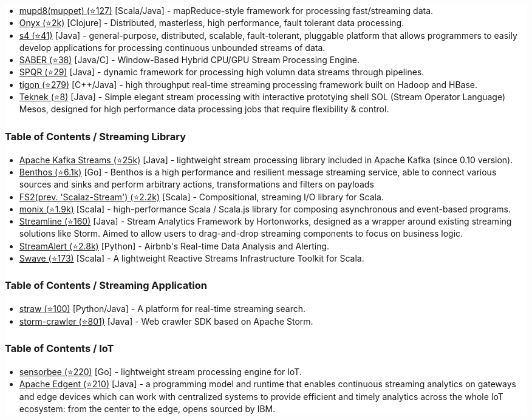 *   [mupd8(muppet) (⭐127)](https://github.com/walmartlabs/mupd8) \[Scala/Java] - mapReduce-style framework for processing fast/streaming data.
*   [Onyx (⭐2k)](https://github.com/onyx-platform/onyx) \[Clojure] - Distributed, masterless, high performance, fault tolerant data processing.
*   [s4 (⭐41)](https://github.com/apache/incubator-s4) \[Java] - general-purpose, distributed, scalable, fault-tolerant, pluggable platform that allows programmers to easily develop applications for processing continuous unbounded streams of data.
*   [SABER (⭐38)](https://github.com/lsds/Saber) \[Java/C] - Window-Based Hybrid CPU/GPU Stream Processing Engine.
*   [SPQR (⭐29)](https://github.com/ottogroup/SPQR) \[Java] - dynamic framework for processing high volumn data streams through pipelines.
*   [tigon (⭐279)](https://github.com/caskdata/tigon) \[C++/Java] - high throughput real-time streaming processing framework built on Hadoop and HBase.
*   [Teknek (⭐8)](https://github.com/edwardcapriolo/teknek-core) \[Java] - Simple elegant stream processing with interactive prototying shell SOL (Stream Operator Language)
    Mesos, designed for high performance data processing jobs that require flexibility & control.

### Table of Contents / Streaming Library

*   [Apache Kafka Streams (⭐25k)](https://github.com/apache/kafka) \[Java] - lightweight stream processing library included in Apache Kafka (since 0.10 version).
*   [Benthos (⭐6.1k)](https://github.com/Jeffail/benthos) \[Go] - Benthos is a high performance and resilient message streaming service, able to connect various sources and sinks and perform arbitrary actions, transformations and filters on payloads
*   [FS2(prev. 'Scalaz-Stream') (⭐2.2k)](https://github.com/functional-streams-for-scala/fs2) \[Scala] - Compositional, streaming I/O library for Scala.
*   [monix (⭐1.9k)](https://github.com/monix/monix) \[Scala] - high-performance Scala / Scala.js library for composing asynchronous and event-based programs.
*   [Streamline (⭐160)](https://github.com/hortonworks/streamline) \[Java] - Stream Analytics Framework by Hortonworks, designed as a wrapper around existing streaming solutions like Storm. Aimed to allow users to drag-and-drop streaming components to focus on business logic.
*   [StreamAlert (⭐2.8k)](https://github.com/airbnb/streamalert) \[Python] - Airbnb's Real-time Data Analysis and Alerting.
*   [Swave (⭐173)](https://github.com/sirthias/swave) \[Scala] - A lightweight Reactive Streams Infrastructure Toolkit for Scala.

### Table of Contents / Streaming Application

*   [straw (⭐100)](https://github.com/rwalk/straw) \[Python/Java] - A platform for real-time streaming search.
*   [storm-crawler (⭐801)](https://github.com/DigitalPebble/storm-crawler) \[Java] - Web crawler SDK based on Apache Storm.

### Table of Contents / IoT

*   [sensorbee (⭐220)](https://github.com/sensorbee/sensorbee) \[Go] - lightweight stream processing engine for IoT.
*   [Apache Edgent (⭐210)](https://github.com/apache/incubator-edgent) \[Java] - a programming model and runtime that enables continuous streaming analytics on gateways and edge devices which can work with centralized systems to provide efficient and timely analytics across the whole IoT ecosystem: from the center to the edge, opens sourced by IBM.
